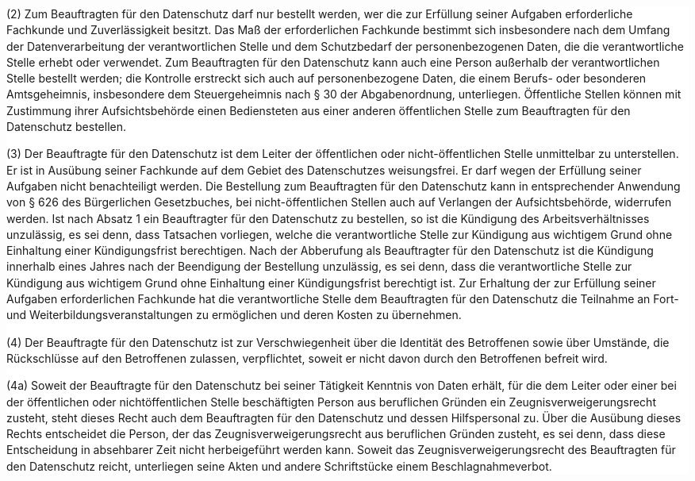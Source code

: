 
(2) Zum Beauftragten für den Datenschutz darf nur bestellt werden, wer
die zur Erfüllung seiner Aufgaben erforderliche Fachkunde und
Zuverlässigkeit besitzt. Das Maß der erforderlichen Fachkunde bestimmt
sich insbesondere nach dem Umfang der Datenverarbeitung der
verantwortlichen Stelle und dem Schutzbedarf der personenbezogenen
Daten, die die verantwortliche Stelle erhebt oder verwendet. Zum
Beauftragten für den Datenschutz kann auch eine Person außerhalb der
verantwortlichen Stelle bestellt werden; die Kontrolle erstreckt sich
auch auf personenbezogene Daten, die einem Berufs- oder besonderen
Amtsgeheimnis, insbesondere dem Steuergeheimnis nach § 30 der
Abgabenordnung, unterliegen. Öffentliche Stellen können mit Zustimmung
ihrer Aufsichtsbehörde einen Bediensteten aus einer anderen
öffentlichen Stelle zum Beauftragten für den Datenschutz bestellen.

(3) Der Beauftragte für den Datenschutz ist dem Leiter der
öffentlichen oder nicht-öffentlichen Stelle unmittelbar zu
unterstellen. Er ist in Ausübung seiner Fachkunde auf dem Gebiet des
Datenschutzes weisungsfrei. Er darf wegen der Erfüllung seiner
Aufgaben nicht benachteiligt werden. Die Bestellung zum Beauftragten
für den Datenschutz kann in entsprechender Anwendung von § 626 des
Bürgerlichen Gesetzbuches, bei nicht-öffentlichen Stellen auch auf
Verlangen der Aufsichtsbehörde, widerrufen werden. Ist nach Absatz 1
ein Beauftragter für den Datenschutz zu bestellen, so ist die
Kündigung des Arbeitsverhältnisses unzulässig, es sei denn, dass
Tatsachen vorliegen, welche die verantwortliche Stelle zur Kündigung
aus wichtigem Grund ohne Einhaltung einer Kündigungsfrist berechtigen.
Nach der Abberufung als Beauftragter für den Datenschutz ist die
Kündigung innerhalb eines Jahres nach der Beendigung der Bestellung
unzulässig, es sei denn, dass die verantwortliche Stelle zur Kündigung
aus wichtigem Grund ohne Einhaltung einer Kündigungsfrist berechtigt
ist. Zur Erhaltung der zur Erfüllung seiner Aufgaben erforderlichen
Fachkunde hat die verantwortliche Stelle dem Beauftragten für den
Datenschutz die Teilnahme an Fort- und Weiterbildungsveranstaltungen
zu ermöglichen und deren Kosten zu übernehmen.

(4) Der Beauftragte für den Datenschutz ist zur Verschwiegenheit über
die Identität des Betroffenen sowie über Umstände, die Rückschlüsse
auf den Betroffenen zulassen, verpflichtet, soweit er nicht davon
durch den Betroffenen befreit wird.

(4a) Soweit der Beauftragte für den Datenschutz bei seiner Tätigkeit
Kenntnis von Daten erhält, für die dem Leiter oder einer bei der
öffentlichen oder nichtöffentlichen Stelle beschäftigten Person aus
beruflichen Gründen ein Zeugnisverweigerungsrecht zusteht, steht
dieses Recht auch dem Beauftragten für den Datenschutz und dessen
Hilfspersonal zu. Über die Ausübung dieses Rechts entscheidet die
Person, der das Zeugnisverweigerungsrecht aus beruflichen Gründen
zusteht, es sei denn, dass diese Entscheidung in absehbarer Zeit nicht
herbeigeführt werden kann. Soweit das Zeugnisverweigerungsrecht des
Beauftragten für den Datenschutz reicht, unterliegen seine Akten und
andere Schriftstücke einem Beschlagnahmeverbot.
